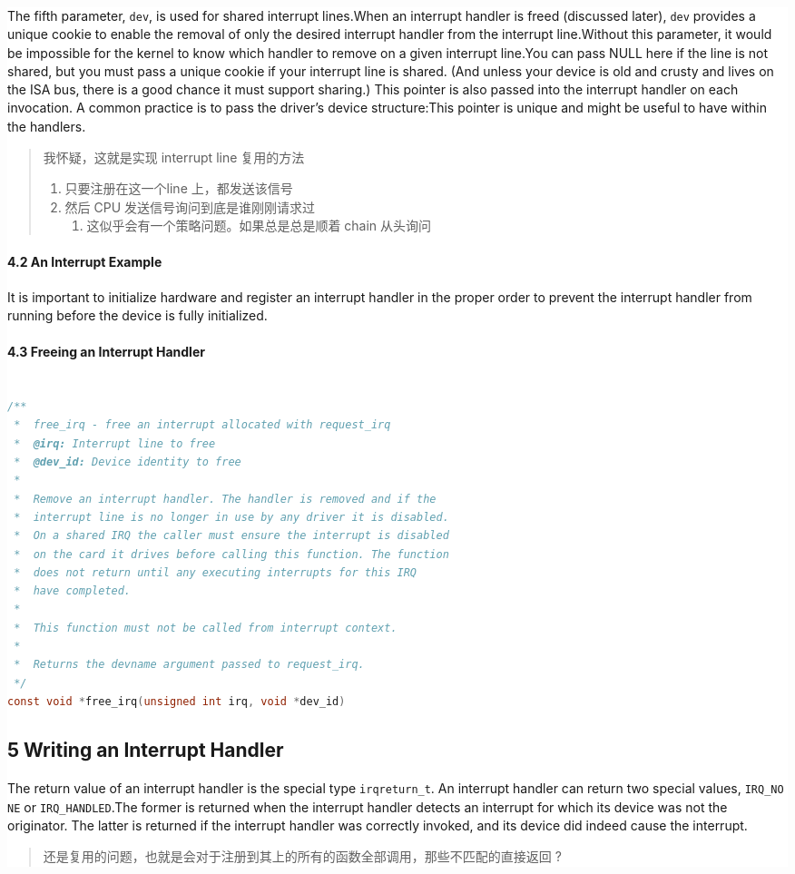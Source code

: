The fifth parameter, `dev`, is used for shared interrupt lines.When an interrupt handler
is freed (discussed later), `dev` provides a unique cookie to enable the removal of only the
desired interrupt handler from the interrupt line.Without this parameter, it would be
impossible for the kernel to know which handler to remove on a given interrupt line.You
can pass NULL here if the line is not shared, but you must pass a unique cookie if your
interrupt line is shared. (And unless your device is old and crusty and lives on the ISA bus,
there is a good chance it must support sharing.)
This pointer is also passed into the interrupt handler on each invocation.
A common practice is to pass the driver’s device structure:This pointer is unique and might be useful to have within the handlers.
> 我怀疑，这就是实现 interrupt line 复用的方法
> 1. 只要注册在这一个line 上，都发送该信号
> 2. 然后 CPU 发送信号询问到底是谁刚刚请求过
>     1. 这似乎会有一个策略问题。如果总是总是顺着 chain 从头询问

#### 4.2 An Interrupt Example

It is important to initialize hardware and register an interrupt
handler in the proper order to prevent the interrupt handler from running before the
device is fully initialized.

#### 4.3 Freeing an Interrupt Handler 

```c

/**
 *	free_irq - free an interrupt allocated with request_irq
 *	@irq: Interrupt line to free
 *	@dev_id: Device identity to free
 *
 *	Remove an interrupt handler. The handler is removed and if the
 *	interrupt line is no longer in use by any driver it is disabled.
 *	On a shared IRQ the caller must ensure the interrupt is disabled
 *	on the card it drives before calling this function. The function
 *	does not return until any executing interrupts for this IRQ
 *	have completed.
 *
 *	This function must not be called from interrupt context.
 *
 *	Returns the devname argument passed to request_irq.
 */
const void *free_irq(unsigned int irq, void *dev_id)
```



## 5 Writing an Interrupt Handler

The return value of an interrupt handler is the special type `irqreturn_t`. An interrupt
handler can return two special values, `IRQ_NONE` or `IRQ_HANDLED`.The former is returned
when the interrupt handler detects an interrupt for which its device was not the originator.
The latter is returned if the interrupt handler was correctly invoked, and its device did
indeed cause the interrupt.
> 还是复用的问题，也就是会对于注册到其上的所有的函数全部调用，那些不匹配的直接返回 ?
